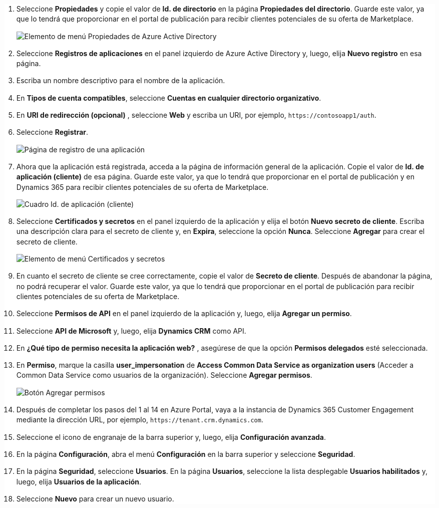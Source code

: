 1. Seleccione **Propiedades** y copie el valor de **Id. de directorio** en la página **Propiedades del directorio**. Guarde este valor, ya que lo tendrá que proporcionar en el portal de publicación para recibir clientes potenciales de su oferta de Marketplace.

    ![Elemento de menú Propiedades de Azure Active Directory](media/commercial-marketplace-lead-management-instructions-dynamics/aad-properties.png)

1. Seleccione **Registros de aplicaciones** en el panel izquierdo de Azure Active Directory y, luego, elija **Nuevo registro** en esa página.
1. Escriba un nombre descriptivo para el nombre de la aplicación.
1. En **Tipos de cuenta compatibles**, seleccione **Cuentas en cualquier directorio organizativo**.
1. En **URI de redirección (opcional)** , seleccione **Web** y escriba un URI, por ejemplo, `https://contosoapp1/auth`.
1. Seleccione **Registrar**.

    ![Página de registro de una aplicación](media/commercial-marketplace-lead-management-instructions-dynamics/register-an-application.png)

1. Ahora que la aplicación está registrada, acceda a la página de información general de la aplicación. Copie el valor de **Id. de aplicación (cliente)** de esa página. Guarde este valor, ya que lo tendrá que proporcionar en el portal de publicación y en Dynamics 365 para recibir clientes potenciales de su oferta de Marketplace.

    ![Cuadro Id. de aplicación (cliente)](media/commercial-marketplace-lead-management-instructions-dynamics/application-id.png)

1. Seleccione **Certificados y secretos** en el panel izquierdo de la aplicación y elija el botón **Nuevo secreto de cliente**. Escriba una descripción clara para el secreto de cliente y, en **Expira**, seleccione la opción **Nunca**. Seleccione **Agregar** para crear el secreto de cliente.

    ![Elemento de menú Certificados y secretos](media/commercial-marketplace-lead-management-instructions-dynamics/aad-certificates-secrets.png)

1. En cuanto el secreto de cliente se cree correctamente, copie el valor de **Secreto de cliente**. Después de abandonar la página, no podrá recuperar el valor. Guarde este valor, ya que lo tendrá que proporcionar en el portal de publicación para recibir clientes potenciales de su oferta de Marketplace. 
1. Seleccione **Permisos de API** en el panel izquierdo de la aplicación y, luego, elija **Agregar un permiso**.
1. Seleccione **API de Microsoft** y, luego, elija **Dynamics CRM** como API.
1. En **¿Qué tipo de permiso necesita la aplicación web?** , asegúrese de que la opción **Permisos delegados** esté seleccionada.
1. En **Permiso**, marque la casilla **user_impersonation** de **Access Common Data Service as organization users** (Acceder a Common Data Service como usuarios de la organización). Seleccione **Agregar permisos**.

    ![Botón Agregar permisos](media/commercial-marketplace-lead-management-instructions-dynamics/api-permissions.png)

1. Después de completar los pasos del 1 al 14 en Azure Portal, vaya a la instancia de Dynamics 365 Customer Engagement mediante la dirección URL, por ejemplo, `https://tenant.crm.dynamics.com`.
1. Seleccione el icono de engranaje de la barra superior y, luego, elija **Configuración avanzada**.
1. En la página **Configuración**, abra el menú **Configuración** en la barra superior y seleccione **Seguridad**.
1. En la página **Seguridad**, seleccione **Usuarios**. En la página **Usuarios**, seleccione la lista desplegable **Usuarios habilitados** y, luego, elija **Usuarios de la aplicación**.
1. Seleccione **Nuevo** para crear un nuevo usuario.

